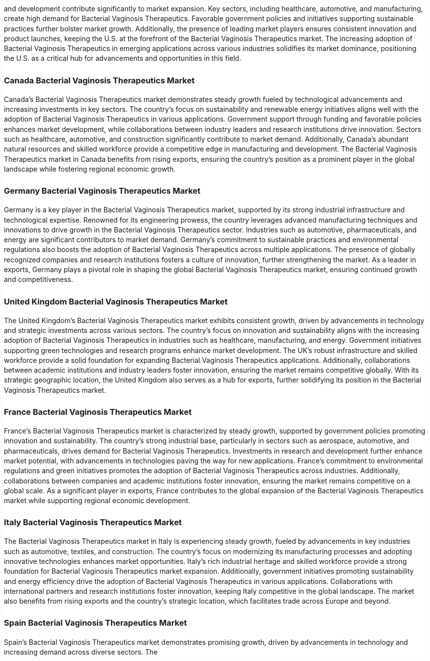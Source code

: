 and development contribute significantly to market expansion. Key sectors, including healthcare, automotive, and manufacturing, create high demand for Bacterial Vaginosis Therapeutics. Favorable government policies and initiatives supporting sustainable practices further bolster market growth. Additionally, the presence of leading market players ensures consistent innovation and product launches, keeping the U.S. at the forefront of the Bacterial Vaginosis Therapeutics market. The increasing adoption of Bacterial Vaginosis Therapeutics in emerging applications across various industries solidifies its market dominance, positioning the U.S. as a critical hub for advancements and opportunities in this field.</p><h3>Canada Bacterial Vaginosis Therapeutics Market</h3><p>Canada&rsquo;s Bacterial Vaginosis Therapeutics market demonstrates steady growth fueled by technological advancements and increasing investments in key sectors. The country&rsquo;s focus on sustainability and renewable energy initiatives aligns well with the adoption of Bacterial Vaginosis Therapeutics in various applications. Government support through funding and favorable policies enhances market development, while collaborations between industry leaders and research institutions drive innovation. Sectors such as healthcare, automotive, and construction significantly contribute to market demand. Additionally, Canada&rsquo;s abundant natural resources and skilled workforce provide a competitive edge in manufacturing and development. The Bacterial Vaginosis Therapeutics market in Canada benefits from rising exports, ensuring the country&rsquo;s position as a prominent player in the global landscape while fostering regional economic growth.</p><h3>Germany Bacterial Vaginosis Therapeutics Market</h3><p>Germany is a key player in the Bacterial Vaginosis Therapeutics market, supported by its strong industrial infrastructure and technological expertise. Renowned for its engineering prowess, the country leverages advanced manufacturing techniques and innovations to drive growth in the Bacterial Vaginosis Therapeutics sector. Industries such as automotive, pharmaceuticals, and energy are significant contributors to market demand. Germany&rsquo;s commitment to sustainable practices and environmental regulations also boosts the adoption of Bacterial Vaginosis Therapeutics across multiple applications. The presence of globally recognized companies and research institutions fosters a culture of innovation, further strengthening the market. As a leader in exports, Germany plays a pivotal role in shaping the global Bacterial Vaginosis Therapeutics market, ensuring continued growth and competitiveness.</p><h3>United Kingdom Bacterial Vaginosis Therapeutics Market</h3><p>The United Kingdom&rsquo;s Bacterial Vaginosis Therapeutics market exhibits consistent growth, driven by advancements in technology and strategic investments across various sectors. The country&rsquo;s focus on innovation and sustainability aligns with the increasing adoption of Bacterial Vaginosis Therapeutics in industries such as healthcare, manufacturing, and energy. Government initiatives supporting green technologies and research programs enhance market development. The UK&rsquo;s robust infrastructure and skilled workforce provide a solid foundation for expanding Bacterial Vaginosis Therapeutics applications. Additionally, collaborations between academic institutions and industry leaders foster innovation, ensuring the market remains competitive globally. With its strategic geographic location, the United Kingdom also serves as a hub for exports, further solidifying its position in the Bacterial Vaginosis Therapeutics market.</p><h3>France Bacterial Vaginosis Therapeutics Market</h3><p>France&rsquo;s Bacterial Vaginosis Therapeutics market is characterized by steady growth, supported by government policies promoting innovation and sustainability. The country&rsquo;s strong industrial base, particularly in sectors such as aerospace, automotive, and pharmaceuticals, drives demand for Bacterial Vaginosis Therapeutics. Investments in research and development further enhance market potential, with advancements in technologies paving the way for new applications. France&rsquo;s commitment to environmental regulations and green initiatives promotes the adoption of Bacterial Vaginosis Therapeutics across industries. Additionally, collaborations between companies and academic institutions foster innovation, ensuring the market remains competitive on a global scale. As a significant player in exports, France contributes to the global expansion of the Bacterial Vaginosis Therapeutics market while supporting regional economic development.</p><h3>Italy Bacterial Vaginosis Therapeutics Market</h3><p>The Bacterial Vaginosis Therapeutics market in Italy is experiencing steady growth, fueled by advancements in key industries such as automotive, textiles, and construction. The country&rsquo;s focus on modernizing its manufacturing processes and adopting innovative technologies enhances market opportunities. Italy&rsquo;s rich industrial heritage and skilled workforce provide a strong foundation for Bacterial Vaginosis Therapeutics market expansion. Additionally, government initiatives promoting sustainability and energy efficiency drive the adoption of Bacterial Vaginosis Therapeutics in various applications. Collaborations with international partners and research institutions foster innovation, keeping Italy competitive in the global landscape. The market also benefits from rising exports and the country&rsquo;s strategic location, which facilitates trade across Europe and beyond.</p><h3>Spain Bacterial Vaginosis Therapeutics Market</h3><p>Spain&rsquo;s Bacterial Vaginosis Therapeutics market demonstrates promising growth, driven by advancements in technology and increasing demand across diverse sectors. The